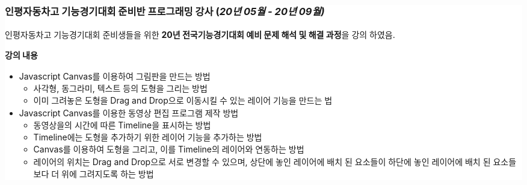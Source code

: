 ### 인평자동차고 기능경기대회 **준비반 프로그래밍 강사** (*20년 05월 - 20년 09월)*

인평자동차고 기능경기대회 준비생들을 위한 **20년 전국기능경기대회 예비 문제 해석 및 해결 과정**을 강의 하였음.

**강의 내용**

- Javascript Canvas를 이용하여 그림판을 만드는 방법
    - 사각형, 동그라미, 텍스트 등의 도형을 그리는 방법
    - 이미 그려놓은 도형을 Drag and Drop으로 이동시킬 수 있는 레이어 기능을 만드는 법
- Javascript Canvas를 이용한 동영상 편집 프로그램 제작 방법
    - 동영상을의 시간에 따른 Timeline을 표시하는 방법
    - Timeline에는 도형을 추가하기 위한 레이어 기능을 추가하는 방법
    - Canvas를 이용하여 도형을 그리고, 이를 Timeline의 레이어와 연동하는 방법
    - 레이어의 위치는 Drag and Drop으로 서로 변경할 수 있으며, 상단에 놓인 레이어에 배치 된 요소들이 하단에 놓인 레이어에 배치 된 요소들보다 더 위에 그려지도록 하는 방법